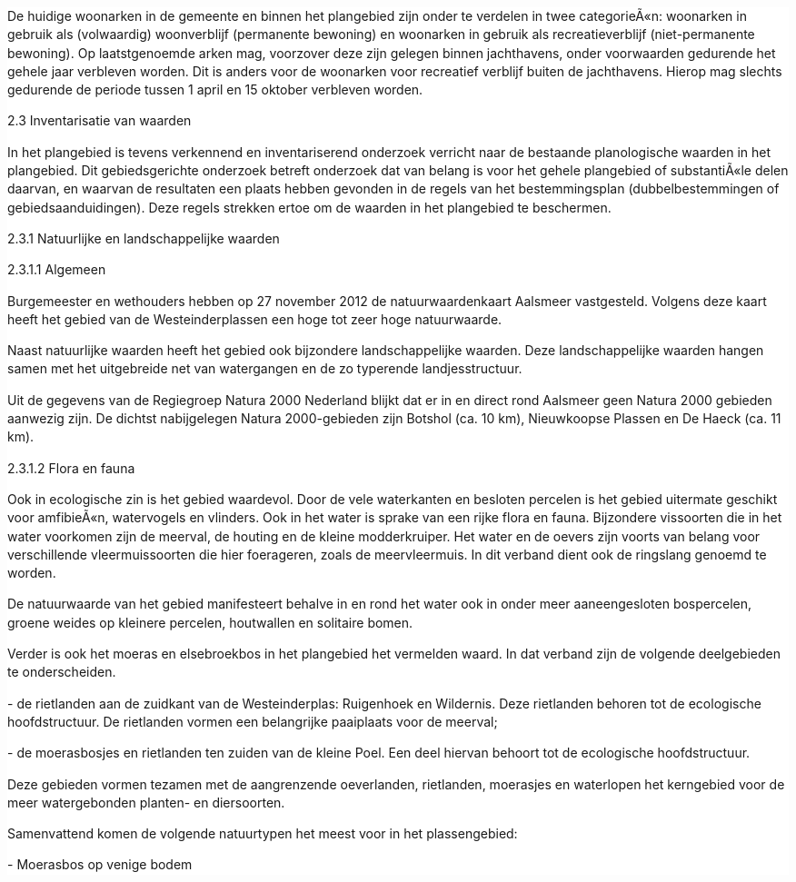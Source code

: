 De huidige woonarken in de gemeente en binnen het plangebied zijn onder te verdelen in twee categorieÃ«n: woonarken in gebruik als (volwaardig) woonverblijf (permanente bewoning) en woonarken in gebruik als recreatieverblijf (niet\-permanente bewoning). Op laatstgenoemde arken mag, voorzover deze zijn gelegen binnen jachthavens, onder voorwaarden gedurende het gehele jaar verbleven worden. Dit is anders voor de woonarken voor recreatief verblijf buiten de jachthavens. Hierop mag slechts gedurende de periode tussen 1 april en 15 oktober verbleven worden.

2\.3 Inventarisatie van waarden

In het plangebied is tevens verkennend en inventariserend onderzoek verricht naar de bestaande planologische waarden in het plangebied. Dit gebiedsgerichte onderzoek betreft onderzoek dat van belang is voor het gehele plangebied of substantiÃ«le delen daarvan, en waarvan de resultaten een plaats hebben gevonden in de regels van het bestemmingsplan (dubbelbestemmingen of gebiedsaanduidingen). Deze regels strekken ertoe om de waarden in het plangebied te beschermen.

2\.3\.1 Natuurlijke en landschappelijke waarden

2\.3\.1\.1 Algemeen

Burgemeester en wethouders hebben op 27 november 2012 de natuurwaardenkaart Aalsmeer vastgesteld. Volgens deze kaart heeft het gebied van de Westeinderplassen een hoge tot zeer hoge natuurwaarde.

Naast natuurlijke waarden heeft het gebied ook bijzondere landschappelijke waarden. Deze landschappelijke waarden hangen samen met het uitgebreide net van watergangen en de zo typerende landjesstructuur.

Uit de gegevens van de Regiegroep Natura 2000 Nederland blijkt dat er in en direct rond Aalsmeer geen Natura 2000 gebieden aanwezig zijn. De dichtst nabijgelegen Natura 2000\-gebieden zijn Botshol (ca. 10 km), Nieuwkoopse Plassen en De Haeck (ca. 11 km).

2\.3\.1\.2 Flora en fauna

Ook in ecologische zin is het gebied waardevol. Door de vele waterkanten en besloten percelen is het gebied uitermate geschikt voor amfibieÃ«n, watervogels en vlinders. Ook in het water is sprake van een rijke flora en fauna. Bijzondere vissoorten die in het water voorkomen zijn de meerval, de houting en de kleine modderkruiper. Het water en de oevers zijn voorts van belang voor verschillende vleermuissoorten die hier foerageren, zoals de meervleermuis. In dit verband dient ook de ringslang genoemd te worden.

De natuurwaarde van het gebied manifesteert behalve in en rond het water ook in onder meer aaneengesloten bospercelen, groene weides op kleinere percelen, houtwallen en solitaire bomen.

Verder is ook het moeras en elsebroekbos in het plangebied het vermelden waard. In dat verband zijn de volgende deelgebieden te onderscheiden.

\- de rietlanden aan de zuidkant van de Westeinderplas: Ruigenhoek en Wildernis. Deze rietlanden behoren tot de ecologische hoofdstructuur. De rietlanden vormen een belangrijke paaiplaats voor de meerval;

\- de moerasbosjes en rietlanden ten zuiden van de kleine Poel. Een deel hiervan behoort tot de ecologische hoofdstructuur.

Deze gebieden vormen tezamen met de aangrenzende oeverlanden, rietlanden, moerasjes en waterlopen het kerngebied voor de meer watergebonden planten\- en diersoorten.

Samenvattend komen de volgende natuurtypen het meest voor in het plassengebied:

\- Moerasbos op venige bodem
